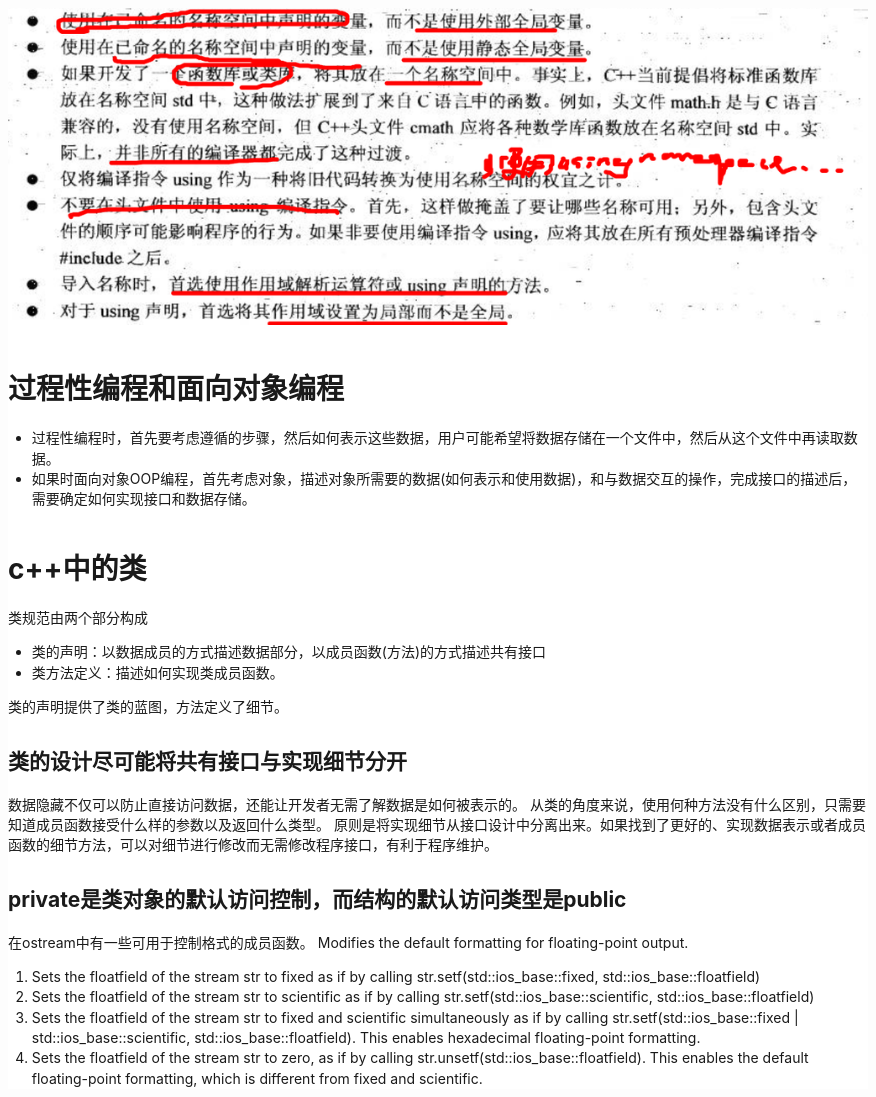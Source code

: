 ![](/commons/images/3141911-20230327213828966-2035840576.png)




# 过程性编程和面向对象编程

+ 过程性编程时，首先要考虑遵循的步骤，然后如何表示这些数据，用户可能希望将数据存储在一个文件中，然后从这个文件中再读取数据。
+ 如果时面向对象OOP编程，首先考虑对象，描述对象所需要的数据(如何表示和使用数据)，和与数据交互的操作，完成接口的描述后，需要确定如何实现接口和数据存储。

# c++中的类
类规范由两个部分构成
+ 类的声明：以数据成员的方式描述数据部分，以成员函数(方法)的方式描述共有接口
+ 类方法定义：描述如何实现类成员函数。

类的声明提供了类的蓝图，方法定义了细节。

## 类的设计尽可能将共有接口与实现细节分开

数据隐藏不仅可以防止直接访问数据，还能让开发者无需了解数据是如何被表示的。
从类的角度来说，使用何种方法没有什么区别，只需要知道成员函数接受什么样的参数以及返回什么类型。
原则是将实现细节从接口设计中分离出来。如果找到了更好的、实现数据表示或者成员函数的细节方法，可以对细节进行修改而无需修改程序接口，有利于程序维护。

## private是类对象的默认访问控制，而结构的默认访问类型是public

在ostream中有一些可用于控制格式的成员函数。
Modifies the default formatting for floating-point output.
1) Sets the floatfield of the stream str to fixed as if by calling str.setf(std::ios_base::fixed, std::ios_base::floatfield)
2) Sets the floatfield of the stream str to scientific as if by calling str.setf(std::ios_base::scientific, std::ios_base::floatfield)
3) Sets the floatfield of the stream str to fixed and scientific simultaneously as if by calling str.setf(std::ios_base::fixed | std::ios_base::scientific, std::ios_base::floatfield). This enables hexadecimal floating-point formatting.
4) Sets the floatfield of the stream str to zero, as if by calling str.unsetf(std::ios_base::floatfield). This enables the default floating-point formatting, which is different from fixed and scientific.
